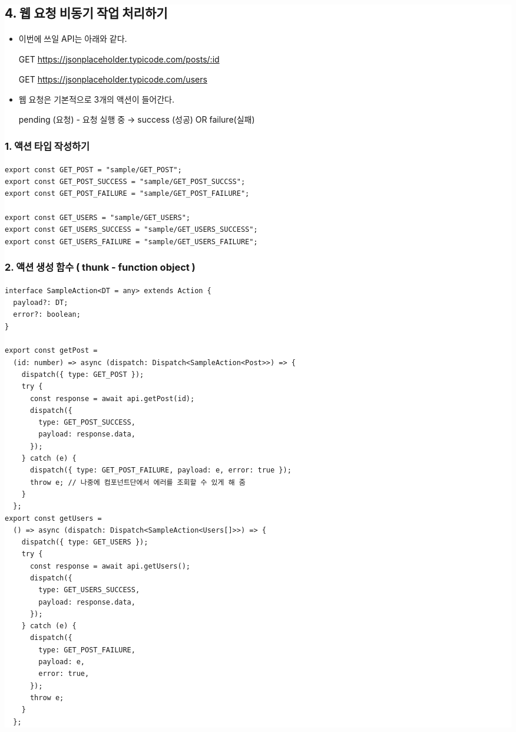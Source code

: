 ## 4. 웹 요청 비동기 작업 처리하기

- 이번에 쓰일 API는 아래와 같다.

  GET https://jsonplaceholder.typicode.com/posts/:id

  GET https://jsonplaceholder.typicode.com/users

- 웹 요청은 기본적으로 3개의 액션이 들어간다.

  pending (요청) - 요청 실행 중 → success (성공) OR failure(실패)

### 1. 액션 타입 작성하기

```tsx
export const GET_POST = "sample/GET_POST";
export const GET_POST_SUCCESS = "sample/GET_POST_SUCCSS";
export const GET_POST_FAILURE = "sample/GET_POST_FAILURE";

export const GET_USERS = "sample/GET_USERS";
export const GET_USERS_SUCCESS = "sample/GET_USERS_SUCCESS";
export const GET_USERS_FAILURE = "sample/GET_USERS_FAILURE";
```

### 2. 액션 생성 함수 ( thunk - function object )

```tsx
interface SampleAction<DT = any> extends Action {
  payload?: DT;
  error?: boolean;
}

export const getPost =
  (id: number) => async (dispatch: Dispatch<SampleAction<Post>>) => {
    dispatch({ type: GET_POST });
    try {
      const response = await api.getPost(id);
      dispatch({
        type: GET_POST_SUCCESS,
        payload: response.data,
      });
    } catch (e) {
      dispatch({ type: GET_POST_FAILURE, payload: e, error: true });
      throw e; // 나중에 컴포넌트단에서 에러를 조회할 수 있게 해 줌
    }
  };
export const getUsers =
  () => async (dispatch: Dispatch<SampleAction<Users[]>>) => {
    dispatch({ type: GET_USERS });
    try {
      const response = await api.getUsers();
      dispatch({
        type: GET_USERS_SUCCESS,
        payload: response.data,
      });
    } catch (e) {
      dispatch({
        type: GET_POST_FAILURE,
        payload: e,
        error: true,
      });
      throw e;
    }
  };
```
